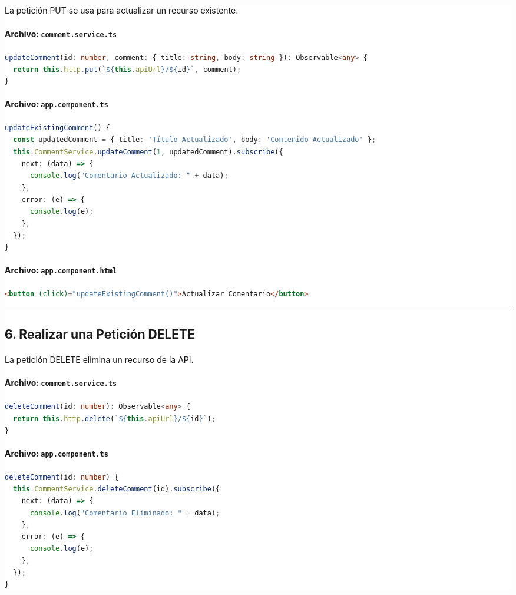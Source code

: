 La petición PUT se usa para actualizar un recurso existente.

#### **Archivo: `comment.service.ts`**

```ts
updateComment(id: number, comment: { title: string, body: string }): Observable<any> {
  return this.http.put(`${this.apiUrl}/${id}`, comment);
}
```

#### **Archivo: `app.component.ts`**

```ts
updateExistingComment() {
  const updatedComment = { title: 'Título Actualizado', body: 'Contenido Actualizado' };
  this.CommentService.updateComment(1, updatedComment).subscribe({
    next: (data) => {
      console.log("Comentario Actualizado: " + data);
    },
    error: (e) => {
      console.log(e);
    },
  });
}
```

#### **Archivo: `app.component.html`**

```html
<button (click)="updateExistingComment()">Actualizar Comentario</button>
```

---

## **6. Realizar una Petición DELETE**

La petición DELETE elimina un recurso de la API.

#### **Archivo: `comment.service.ts`**

```ts
deleteComment(id: number): Observable<any> {
  return this.http.delete(`${this.apiUrl}/${id}`);
}
```

#### **Archivo: `app.component.ts`**

```ts
deleteComment(id: number) {
  this.CommentService.deleteComment(id).subscribe({
    next: (data) => {
      console.log("Comentario Eliminado: " + data);
    },
    error: (e) => {
      console.log(e);
    },
  });
}
```
